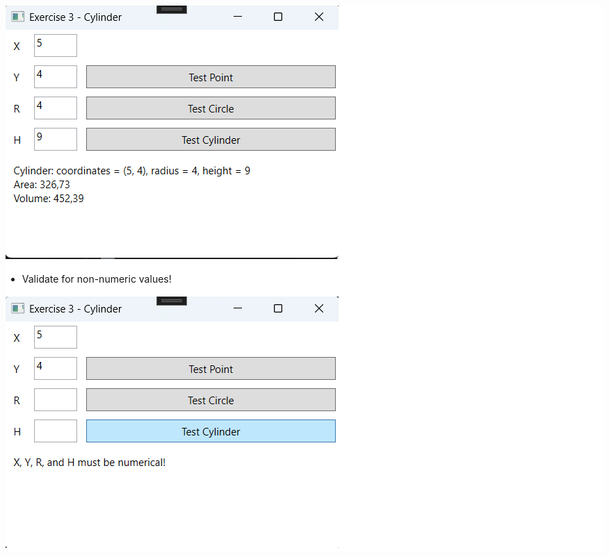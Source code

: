 ![Exercise 3 Image 5](./Screenshots/Exercise_3_Situation_5.png)

- Validate for non-numeric values!

![Exercise 3 Image 6](./Screenshots/Exercise_3_Situation_6.png)